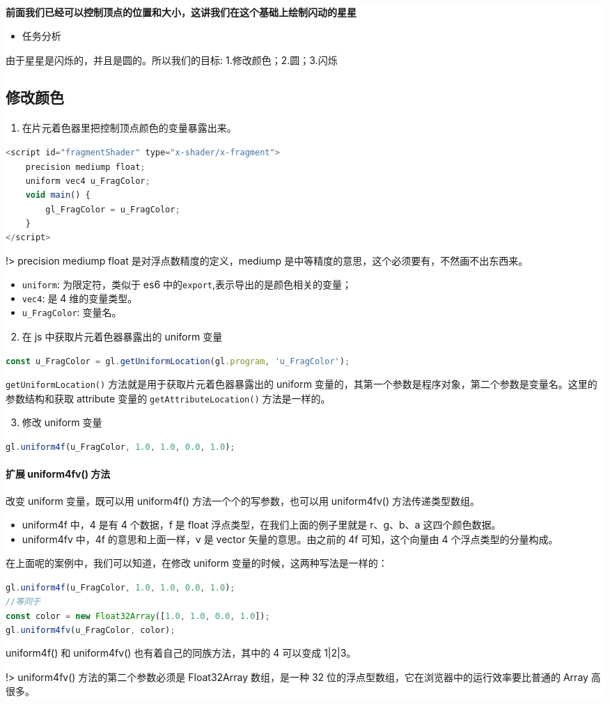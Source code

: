 **前面我们已经可以控制顶点的位置和大小，这讲我们在这个基础上绘制闪动的星星**

- 任务分析

由于星星是闪烁的，并且是圆的。所以我们的目标: 1.修改颜色；2.圆；3.闪烁

## 修改颜色

1. 在片元着色器里把控制顶点颜色的变量暴露出来。

```js
<script id="fragmentShader" type="x-shader/x-fragment">
    precision mediump float;
    uniform vec4 u_FragColor;
    void main() {
        gl_FragColor = u_FragColor;
    }
</script>
```

!> precision mediump float 是对浮点数精度的定义，mediump 是中等精度的意思，这个必须要有，不然画不出东西来。

- `uniform`: 为限定符，类似于 es6 中的`export`,表示导出的是颜色相关的变量；
- `vec4`: 是 4 维的变量类型。
- `u_FragColor`: 变量名。

2. 在 js 中获取片元着色器暴露出的 uniform 变量

```js
const u_FragColor = gl.getUniformLocation(gl.program, 'u_FragColor');
```

`getUniformLocation()` 方法就是用于获取片元着色器暴露出的 uniform 变量的，其第一个参数是程序对象，第二个参数是变量名。这里的参数结构和获取 attribute 变量的 `getAttributeLocation()` 方法是一样的。

3. 修改 uniform 变量

```js
gl.uniform4f(u_FragColor, 1.0, 1.0, 0.0, 1.0);
```

#### 扩展 uniform4fv() 方法

改变 uniform 变量，既可以用 uniform4f() 方法一个个的写参数，也可以用 uniform4fv() 方法传递类型数组。

- uniform4f 中，4 是有 4 个数据，f 是 float 浮点类型，在我们上面的例子里就是 r、g、b、a 这四个颜色数据。
- uniform4fv 中，4f 的意思和上面一样，v 是 vector 矢量的意思。由之前的 4f 可知，这个向量由 4 个浮点类型的分量构成。

在上面呢的案例中，我们可以知道，在修改 uniform 变量的时候，这两种写法是一样的：

```js
gl.uniform4f(u_FragColor, 1.0, 1.0, 0.0, 1.0);
//等同于
const color = new Float32Array([1.0, 1.0, 0.0, 1.0]);
gl.uniform4fv(u_FragColor, color);
```

uniform4f() 和 uniform4fv() 也有着自己的同族方法，其中的 4 可以变成 1|2|3。

!> uniform4fv() 方法的第二个参数必须是 Float32Array 数组，是一种 32 位的浮点型数组，它在浏览器中的运行效率要比普通的 Array 高很多。
